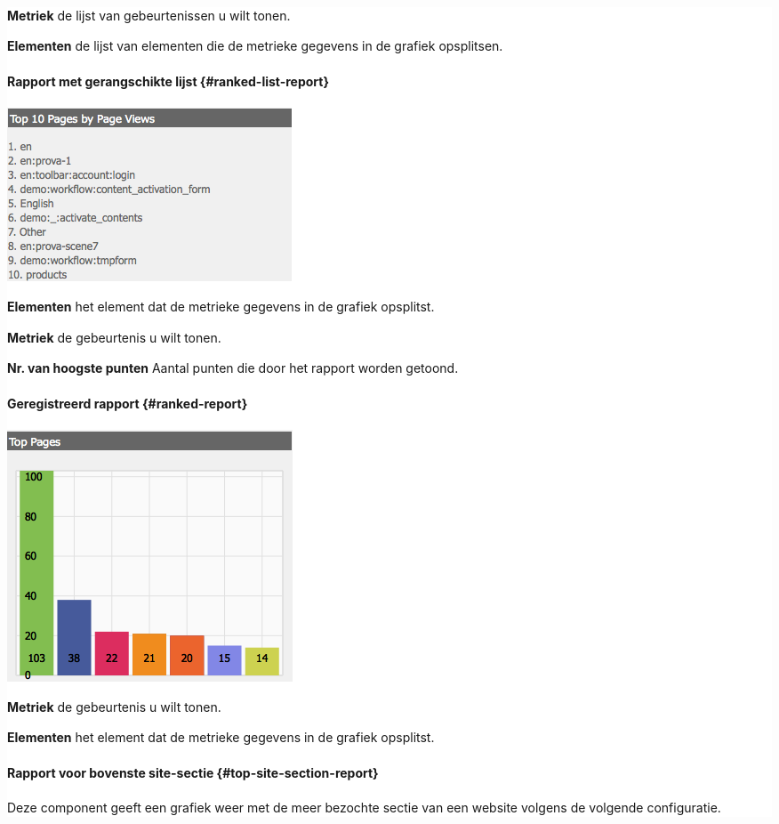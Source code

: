 **Metriek** de lijst van gebeurtenissen u wilt tonen.

**Elementen** de lijst van elementen die de metrieke gegevens in de grafiek opsplitsen.

#### Rapport met gerangschikte lijst {#ranked-list-report}

![&#x200B; chlimage_1-27 &#x200B;](assets/chlimage_1-27a.png)

**Elementen** het element dat de metrieke gegevens in de grafiek opsplitst.

**Metriek** de gebeurtenis u wilt tonen.

**Nr. van hoogste punten** Aantal punten die door het rapport worden getoond.

#### Geregistreerd rapport {#ranked-report}

![&#x200B; chlimage_1-28 &#x200B;](assets/chlimage_1-28a.png)

**Metriek** de gebeurtenis u wilt tonen.

**Elementen** het element dat de metrieke gegevens in de grafiek opsplitst.

#### Rapport voor bovenste site-sectie {#top-site-section-report}

Deze component geeft een grafiek weer met de meer bezochte sectie van een website volgens de volgende configuratie.
